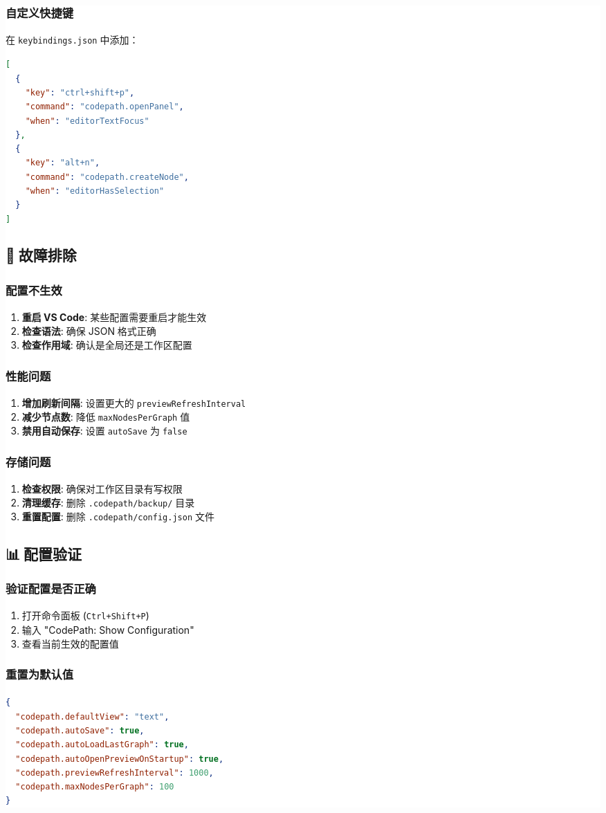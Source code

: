 ### 自定义快捷键
在 `keybindings.json` 中添加：

```json
[
  {
    "key": "ctrl+shift+p",
    "command": "codepath.openPanel",
    "when": "editorTextFocus"
  },
  {
    "key": "alt+n",
    "command": "codepath.createNode",
    "when": "editorHasSelection"
  }
]
```

## 🔧 故障排除

### 配置不生效
1. **重启 VS Code**: 某些配置需要重启才能生效
2. **检查语法**: 确保 JSON 格式正确
3. **检查作用域**: 确认是全局还是工作区配置

### 性能问题
1. **增加刷新间隔**: 设置更大的 `previewRefreshInterval`
2. **减少节点数**: 降低 `maxNodesPerGraph` 值
3. **禁用自动保存**: 设置 `autoSave` 为 `false`

### 存储问题
1. **检查权限**: 确保对工作区目录有写权限
2. **清理缓存**: 删除 `.codepath/backup/` 目录
3. **重置配置**: 删除 `.codepath/config.json` 文件

## 📊 配置验证

### 验证配置是否正确
1. 打开命令面板 (`Ctrl+Shift+P`)
2. 输入 "CodePath: Show Configuration"
3. 查看当前生效的配置值

### 重置为默认值
```json
{
  "codepath.defaultView": "text",
  "codepath.autoSave": true,
  "codepath.autoLoadLastGraph": true,
  "codepath.autoOpenPreviewOnStartup": true,
  "codepath.previewRefreshInterval": 1000,
  "codepath.maxNodesPerGraph": 100
}
```

